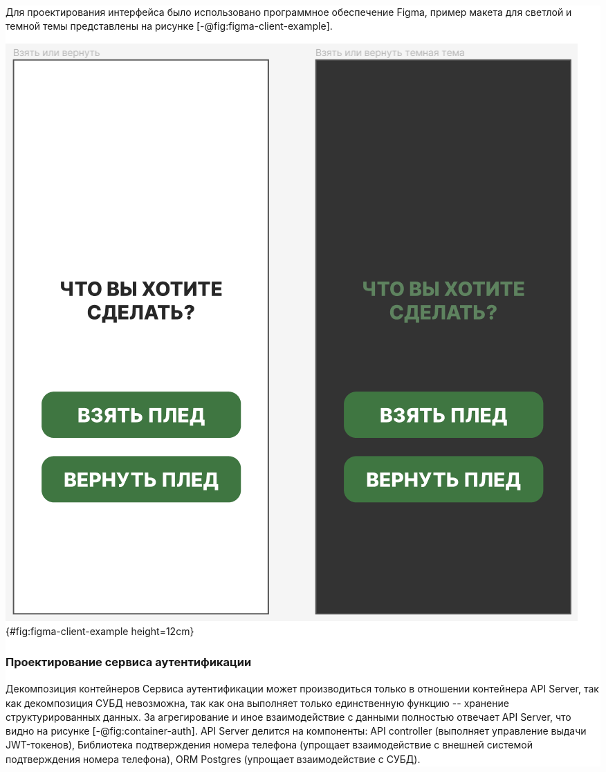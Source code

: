 Для проектирования интерфейса было использовано программное обеспечение Figma, пример макета для светлой и темной темы представлены на рисунке [-@fig:figma-client-example].

![Пример макета в Figma](Figma-client-example.png){#fig:figma-client-example height=12cm}



### Проектирование сервиса аутентификации

Декомпозиция контейнеров Сервиса аутентификации может производиться только в отношении контейнера API Server, так как декомпозиция СУБД невозможна, так как она выполняет только единственную функцию -- хранение структурированных данных. За агрегирование и иное взаимодействие с данными полностью отвечает API Server, что видно на рисунке [-@fig:container-auth]. API Server делится на компоненты: API controller (выполняет управление выдачи JWT-токенов), Библиотека подтверждения номера телефона (упрощает взаимодействие с внешней системой подтверждения номера телефона), ORM Postgres (упрощает взаимодействие с СУБД). 

